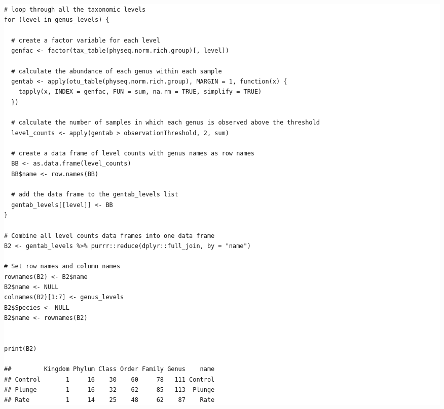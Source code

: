     # loop through all the taxonomic levels
    for (level in genus_levels) {
      
      # create a factor variable for each level
      genfac <- factor(tax_table(physeq.norm.rich.group)[, level])
      
      # calculate the abundance of each genus within each sample
      gentab <- apply(otu_table(physeq.norm.rich.group), MARGIN = 1, function(x) {
        tapply(x, INDEX = genfac, FUN = sum, na.rm = TRUE, simplify = TRUE)
      })
      
      # calculate the number of samples in which each genus is observed above the threshold
      level_counts <- apply(gentab > observationThreshold, 2, sum)
      
      # create a data frame of level counts with genus names as row names
      BB <- as.data.frame(level_counts)
      BB$name <- row.names(BB)
      
      # add the data frame to the gentab_levels list
      gentab_levels[[level]] <- BB
    }

    # Combine all level counts data frames into one data frame
    B2 <- gentab_levels %>% purrr::reduce(dplyr::full_join, by = "name")

    # Set row names and column names
    rownames(B2) <- B2$name
    B2$name <- NULL
    colnames(B2)[1:7] <- genus_levels
    B2$Species <- NULL
    B2$name <- rownames(B2)


    print(B2)

    ##         Kingdom Phylum Class Order Family Genus    name
    ## Control       1     16    30    60     78   111 Control
    ## Plunge        1     16    32    62     85   113  Plunge
    ## Rate          1     14    25    48     62    87    Rate
